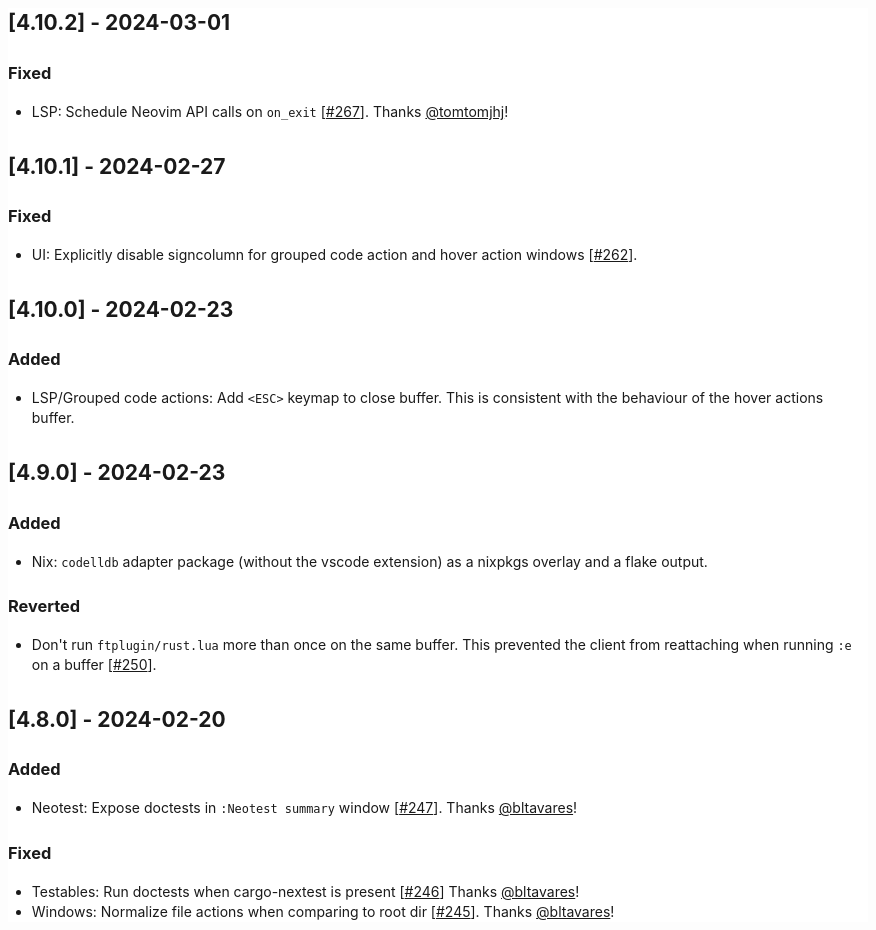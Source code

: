 ## [4.10.2] - 2024-03-01

### Fixed

- LSP: Schedule Neovim API calls on `on_exit` [[#267](https://github.com/mrcjkb/rustaceanvim/pull/267)].
  Thanks [@tomtomjhj](https://github.com/tomtomjhj)!

## [4.10.1] - 2024-02-27

### Fixed

- UI: Explicitly disable signcolumn for grouped code action
  and hover action windows [[#262](https://github.com/mrcjkb/rustaceanvim/issues/262)].

## [4.10.0] - 2024-02-23

### Added

- LSP/Grouped code actions: Add `<ESC>` keymap to close buffer.
  This is consistent with the behaviour of the hover actions buffer.

## [4.9.0] - 2024-02-23

### Added

- Nix: `codelldb` adapter package (without the vscode extension)
  as a nixpkgs overlay and a flake output.

### Reverted

- Don't run `ftplugin/rust.lua` more than once on the same
  buffer.
  This prevented the client from reattaching when running
  `:e` on a buffer [[#250](https://github.com/mrcjkb/rustaceanvim/issues/250)].

## [4.8.0] - 2024-02-20

### Added

- Neotest: Expose doctests in `:Neotest summary` window [[#247](https://github.com/mrcjkb/rustaceanvim/pull/247)].
  Thanks [@bltavares](https://github.com/bltavares)!

### Fixed

- Testables: Run doctests when cargo-nextest is present [[#246](https://github.com/mrcjkb/rustaceanvim/pull/246)]
  Thanks [@bltavares](https://github.com/bltavares)!
- Windows: Normalize file actions when comparing to root dir [[#245](https://github.com/mrcjkb/rustaceanvim/pull/245)].
  Thanks [@bltavares](https://github.com/bltavares)!
